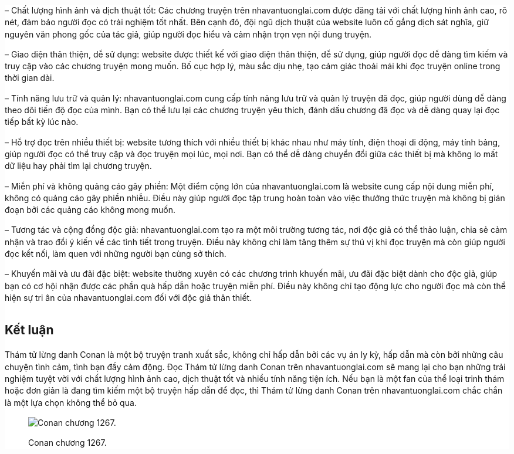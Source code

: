 – Chất lượng hình ảnh và dịch thuật tốt: Các chương truyện trên nhavantuonglai.com được đăng tải với chất lượng hình ảnh cao, rõ nét, đảm bảo người đọc có trải nghiệm tốt nhất. Bên cạnh đó, đội ngũ dịch thuật của website luôn cố gắng dịch sát nghĩa, giữ nguyên văn phong gốc của tác giả, giúp người đọc hiểu và cảm nhận trọn vẹn nội dung truyện.

– Giao diện thân thiện, dễ sử dụng: website được thiết kế với giao diện thân thiện, dễ sử dụng, giúp người đọc dễ dàng tìm kiếm và truy cập vào các chương truyện mong muốn. Bố cục hợp lý, màu sắc dịu nhẹ, tạo cảm giác thoải mái khi đọc truyện online trong thời gian dài.

– Tính năng lưu trữ và quản lý: nhavantuonglai.com cung cấp tính năng lưu trữ và quản lý truyện đã đọc, giúp người dùng dễ dàng theo dõi tiến độ đọc của mình. Bạn có thể lưu lại các chương truyện yêu thích, đánh dấu chương đã đọc và dễ dàng quay lại đọc tiếp bất kỳ lúc nào.

– Hỗ trợ đọc trên nhiều thiết bị: website tương thích với nhiều thiết bị khác nhau như máy tính, điện thoại di động, máy tính bảng, giúp người đọc có thể truy cập và đọc truyện mọi lúc, mọi nơi. Bạn có thể dễ dàng chuyển đổi giữa các thiết bị mà không lo mất dữ liệu hay phải tìm lại chương truyện.

– Miễn phí và không quảng cáo gây phiền: Một điểm cộng lớn của nhavantuonglai.com là website cung cấp nội dung miễn phí, không có quảng cáo gây phiền nhiễu. Điều này giúp người đọc tập trung hoàn toàn vào việc thưởng thức truyện mà không bị gián đoạn bởi các quảng cáo không mong muốn.

– Tương tác và cộng đồng độc giả: nhavantuonglai.com tạo ra một môi trường tương tác, nơi độc giả có thể thảo luận, chia sẻ cảm nhận và trao đổi ý kiến về các tình tiết trong truyện. Điều này không chỉ làm tăng thêm sự thú vị khi đọc truyện mà còn giúp người đọc kết nối, làm quen với những người bạn cùng sở thích.

– Khuyến mãi và ưu đãi đặc biệt: website thường xuyên có các chương trình khuyến mãi, ưu đãi đặc biệt dành cho độc giả, giúp bạn có cơ hội nhận được các phần quà hấp dẫn hoặc truyện miễn phí. Điều này không chỉ tạo động lực cho người đọc mà còn thể hiện sự tri ân của nhavantuonglai.com đối với độc giả thân thiết.

## Kết luận

Thám tử lừng danh Conan là một bộ truyện tranh xuất sắc, không chỉ hấp dẫn bởi các vụ án ly kỳ, hấp dẫn mà còn bởi những câu chuyện tình cảm, tình bạn đầy cảm động. Đọc Thám tử lừng danh Conan trên nhavantuonglai.com sẽ mang lại cho bạn những trải nghiệm tuyệt vời với chất lượng hình ảnh cao, dịch thuật tốt và nhiều tính năng tiện ích. Nếu bạn là một fan của thể loại trinh thám hoặc đơn giản là đang tìm kiếm một bộ truyện hấp dẫn để đọc, thì Thám tử lừng danh Conan trên nhavantuonglai.com chắc chắn là một lựa chọn không thể bỏ qua.

<figure><img src="https://data.nhavantuonglai.com/image/illustrations/cover-nhavantuonglai-com-0567.jpg" alt="Conan chương 1267." title="Conan chương 1267." height=100% width=100%><figcaption><p>Conan chương 1267.</p></figcaption></figure>
